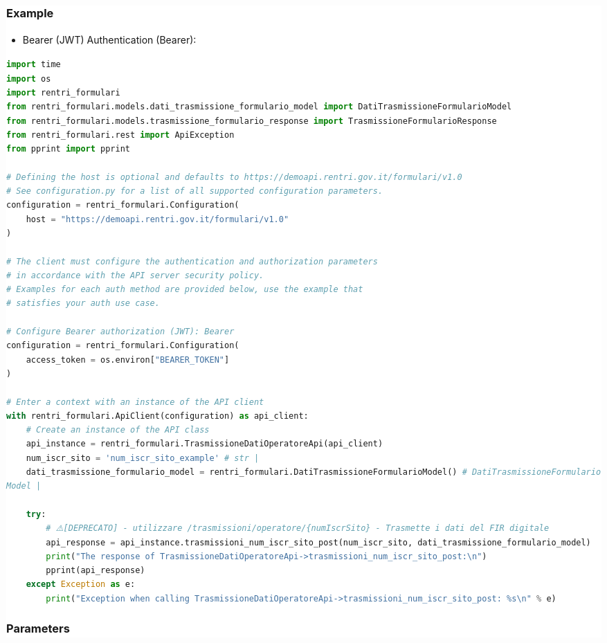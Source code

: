 ### Example

* Bearer (JWT) Authentication (Bearer):
```python
import time
import os
import rentri_formulari
from rentri_formulari.models.dati_trasmissione_formulario_model import DatiTrasmissioneFormularioModel
from rentri_formulari.models.trasmissione_formulario_response import TrasmissioneFormularioResponse
from rentri_formulari.rest import ApiException
from pprint import pprint

# Defining the host is optional and defaults to https://demoapi.rentri.gov.it/formulari/v1.0
# See configuration.py for a list of all supported configuration parameters.
configuration = rentri_formulari.Configuration(
    host = "https://demoapi.rentri.gov.it/formulari/v1.0"
)

# The client must configure the authentication and authorization parameters
# in accordance with the API server security policy.
# Examples for each auth method are provided below, use the example that
# satisfies your auth use case.

# Configure Bearer authorization (JWT): Bearer
configuration = rentri_formulari.Configuration(
    access_token = os.environ["BEARER_TOKEN"]
)

# Enter a context with an instance of the API client
with rentri_formulari.ApiClient(configuration) as api_client:
    # Create an instance of the API class
    api_instance = rentri_formulari.TrasmissioneDatiOperatoreApi(api_client)
    num_iscr_sito = 'num_iscr_sito_example' # str | 
    dati_trasmissione_formulario_model = rentri_formulari.DatiTrasmissioneFormularioModel() # DatiTrasmissioneFormularioModel | 

    try:
        # ⚠️[DEPRECATO] - utilizzare /trasmissioni/operatore/{numIscrSito} - Trasmette i dati del FIR digitale
        api_response = api_instance.trasmissioni_num_iscr_sito_post(num_iscr_sito, dati_trasmissione_formulario_model)
        print("The response of TrasmissioneDatiOperatoreApi->trasmissioni_num_iscr_sito_post:\n")
        pprint(api_response)
    except Exception as e:
        print("Exception when calling TrasmissioneDatiOperatoreApi->trasmissioni_num_iscr_sito_post: %s\n" % e)
```



### Parameters
